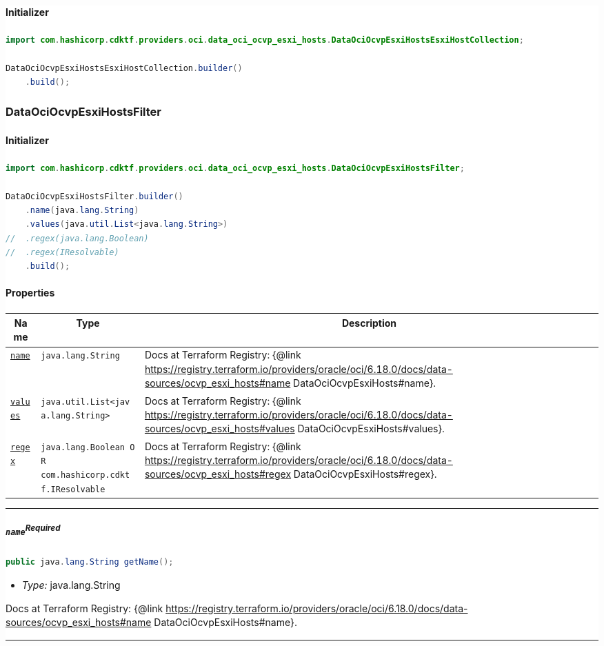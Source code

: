 #### Initializer <a name="Initializer" id="rhizo-co-terraform-provider-oci.dataOciOcvpEsxiHosts.DataOciOcvpEsxiHostsEsxiHostCollection.Initializer"></a>

```java
import com.hashicorp.cdktf.providers.oci.data_oci_ocvp_esxi_hosts.DataOciOcvpEsxiHostsEsxiHostCollection;

DataOciOcvpEsxiHostsEsxiHostCollection.builder()
    .build();
```


### DataOciOcvpEsxiHostsFilter <a name="DataOciOcvpEsxiHostsFilter" id="rhizo-co-terraform-provider-oci.dataOciOcvpEsxiHosts.DataOciOcvpEsxiHostsFilter"></a>

#### Initializer <a name="Initializer" id="rhizo-co-terraform-provider-oci.dataOciOcvpEsxiHosts.DataOciOcvpEsxiHostsFilter.Initializer"></a>

```java
import com.hashicorp.cdktf.providers.oci.data_oci_ocvp_esxi_hosts.DataOciOcvpEsxiHostsFilter;

DataOciOcvpEsxiHostsFilter.builder()
    .name(java.lang.String)
    .values(java.util.List<java.lang.String>)
//  .regex(java.lang.Boolean)
//  .regex(IResolvable)
    .build();
```

#### Properties <a name="Properties" id="Properties"></a>

| **Name** | **Type** | **Description** |
| --- | --- | --- |
| <code><a href="#rhizo-co-terraform-provider-oci.dataOciOcvpEsxiHosts.DataOciOcvpEsxiHostsFilter.property.name">name</a></code> | <code>java.lang.String</code> | Docs at Terraform Registry: {@link https://registry.terraform.io/providers/oracle/oci/6.18.0/docs/data-sources/ocvp_esxi_hosts#name DataOciOcvpEsxiHosts#name}. |
| <code><a href="#rhizo-co-terraform-provider-oci.dataOciOcvpEsxiHosts.DataOciOcvpEsxiHostsFilter.property.values">values</a></code> | <code>java.util.List<java.lang.String></code> | Docs at Terraform Registry: {@link https://registry.terraform.io/providers/oracle/oci/6.18.0/docs/data-sources/ocvp_esxi_hosts#values DataOciOcvpEsxiHosts#values}. |
| <code><a href="#rhizo-co-terraform-provider-oci.dataOciOcvpEsxiHosts.DataOciOcvpEsxiHostsFilter.property.regex">regex</a></code> | <code>java.lang.Boolean OR com.hashicorp.cdktf.IResolvable</code> | Docs at Terraform Registry: {@link https://registry.terraform.io/providers/oracle/oci/6.18.0/docs/data-sources/ocvp_esxi_hosts#regex DataOciOcvpEsxiHosts#regex}. |

---

##### `name`<sup>Required</sup> <a name="name" id="rhizo-co-terraform-provider-oci.dataOciOcvpEsxiHosts.DataOciOcvpEsxiHostsFilter.property.name"></a>

```java
public java.lang.String getName();
```

- *Type:* java.lang.String

Docs at Terraform Registry: {@link https://registry.terraform.io/providers/oracle/oci/6.18.0/docs/data-sources/ocvp_esxi_hosts#name DataOciOcvpEsxiHosts#name}.

---